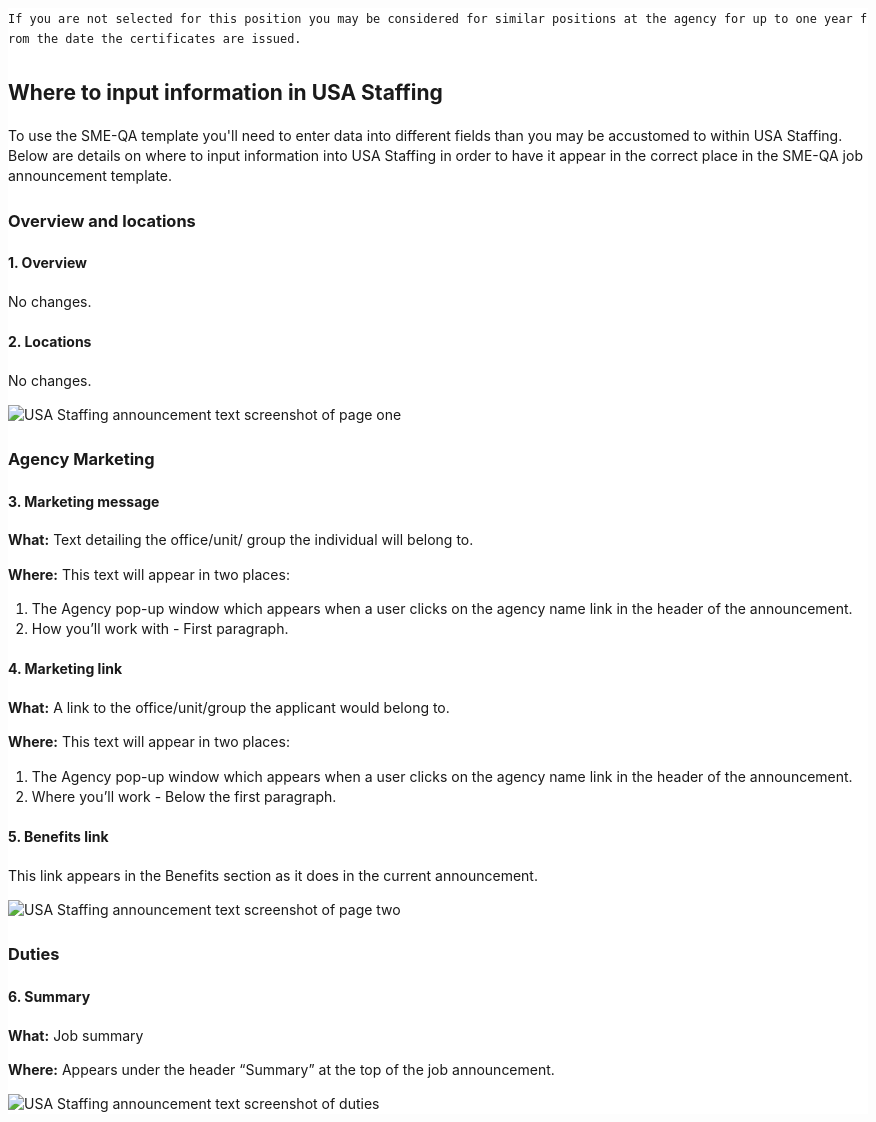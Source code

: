     If you are not selected for this position you may be considered for similar positions at the agency for up to one year from the date the certificates are issued.
  </p>
</blockquote>

## Where to input information in USA Staffing

<p>
  To use the SME-QA template you'll need to enter data into different fields than you may be accustomed to within USA Staffing. Below are details on where to input information into USA Staffing in order to have it appear in the correct place in the SME-QA job announcement template.
</p>

<h3>Overview and locations</h3>
<h4>1. Overview</h4>
<p>No changes.</p>

<h4>2. Locations</h4>
<p>No changes.</p>
<img src="{{site.baseurl}}/assets/img/usas/announcement-text-p1.png" alt="USA Staffing announcement text screenshot of page one">

<h3>Agency Marketing</h3>
<h4>3. Marketing message</h4>
<p><strong>What:</strong> Text detailing the office/unit/ group the individual will belong to.</p>
<p><strong>Where:</strong> This text will appear in two places:</p>
<ol>
  <li>The Agency pop-up window which appears when a user clicks on the agency name link in the header of the announcement.</li>
  <li>How you’ll work with - First paragraph.</li>
</ol>

<h4>4. Marketing link</h4>
<p><strong>What:</strong> A link to the office/unit/group the applicant would belong to.</p>
<p><strong>Where:</strong> This text will appear in two places:</p>
<ol>
  <li>The Agency pop-up window which appears when a user clicks on the agency name link in the header of the announcement.</li>
  <li>Where you’ll work - Below the first paragraph.</li>
</ol>

<h4>5. Benefits link</h4>
<p>This link appears in the Benefits section as it does in the current announcement.</p>

<img src="{{site.baseurl}}/assets/img/usas/announcement-text-p2.png" alt="USA Staffing announcement text screenshot of page two">

<h3>Duties</h3>

<h4>6. Summary</h4>
<p><strong>What:</strong> Job summary</p>
<p><strong>Where:</strong> Appears under the header “Summary” at the top of the job announcement.</p>
<img src="{{site.baseurl}}/assets/img/usas/announcement-text-duties.png" alt="USA Staffing announcement text screenshot of duties">
